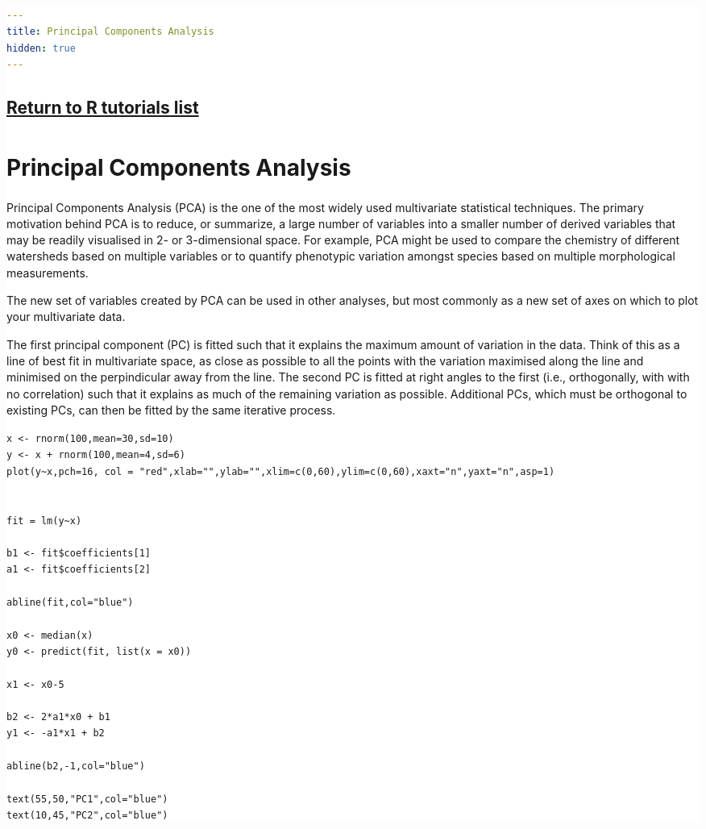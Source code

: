 ```yaml
---
title: Principal Components Analysis
hidden: true
---
```

## [Return to R tutorials list](%base_url%/?r-language)

# Principal Components Analysis

Principal Components Analysis (PCA) is the one of the most widely used multivariate statistical techniques. The primary motivation behind PCA is to reduce, or summarize, a large number of variables into a smaller number of derived variables that may be readily visualised in 2- or 3-dimensional space. For example, PCA might be used to compare the chemistry of different watersheds based on multiple variables or to quantify phenotypic variation amongst species based on multiple morphological measurements.

The new set of variables created by PCA can be used in other analyses, but most commonly as a new set of axes on which to plot your multivariate data.

The first principal component (PC) is fitted such that it explains the maximum amount of variation in the data. Think of this as a line of best fit in multivariate space, as close as possible to all the points with the variation maximised along the line and minimised on the perpindicular away from the line. The second PC is fitted at right angles to the first (i.e., orthogonally, with with no correlation) such that it explains as much of the remaining variation as possible. Additional PCs, which must be orthogonal to existing PCs, can then be fitted by the same iterative process.

```{r,echo=F,fig.width=5,fig.height=5}
x <- rnorm(100,mean=30,sd=10)
y <- x + rnorm(100,mean=4,sd=6)
plot(y~x,pch=16, col = "red",xlab="",ylab="",xlim=c(0,60),ylim=c(0,60),xaxt="n",yaxt="n",asp=1)


fit = lm(y~x)

b1 <- fit$coefficients[1]
a1 <- fit$coefficients[2]

abline(fit,col="blue")

x0 <- median(x)
y0 <- predict(fit, list(x = x0))

x1 <- x0-5

b2 <- 2*a1*x0 + b1
y1 <- -a1*x1 + b2

abline(b2,-1,col="blue")

text(55,50,"PC1",col="blue")
text(10,45,"PC2",col="blue")
```
